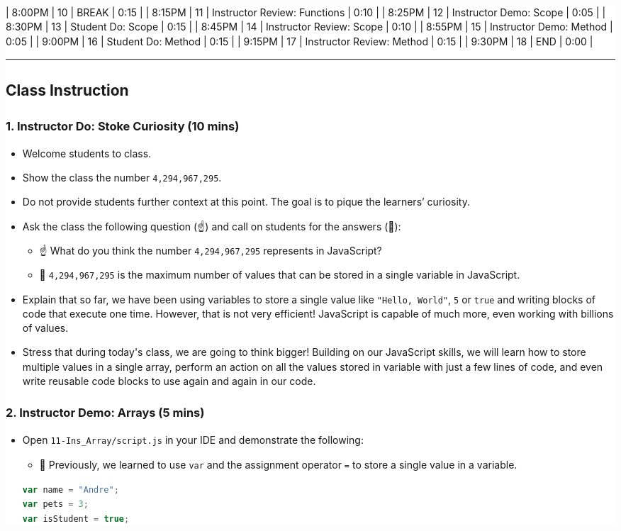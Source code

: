 | 8:00PM | 10  | BREAK                               | 0:15     |
| 8:15PM | 11  | Instructor Review:  Functions       | 0:10     |
| 8:25PM | 12  | Instructor Demo: Scope              | 0:05     |
| 8:30PM | 13  | Student Do: Scope                   | 0:15     |
| 8:45PM | 14  | Instructor Review: Scope            | 0:10     |
| 8:55PM | 15  | Instructor Demo: Method             | 0:05     |
| 9:00PM | 16  | Student Do: Method                  | 0:15     |
| 9:15PM | 17  | Instructor Review: Method           | 0:15     |
| 9:30PM | 18  | END                                 | 0:00     |

---

## Class Instruction

### 1. Instructor Do: Stoke Curiosity (10 mins)

* Welcome students to class.

* Show the class the number `4,294,967,295`. 

* Do not provide students further context at this point. The goal is to pique the learners’ curiosity. 

* Ask the class the following question (☝️) and call on students for the answers (🙋):

  * ☝️ What do you think the number `4,294,967,295` represents in JavaScript? 

  * 🙋 `4,294,967,295` is the maximum number of values that can be stored in a single variable in JavaScript. 

* Explain that so far, we have been using variables to store a single value like `"Hello, World"`, `5` or `true` and writing blocks of code that execute one time. However, that is not very efficient! JavaScript is capable of much more, even working with billions of values. 

* Stress that during today's class, we are going to think bigger! Building on our JavaScript skills, we will learn how to store multiple values in a single array, perform an action on all the values stored in variable with just a few lines of code, and even write reusable code blocks to use again and again in our code. 

### 2. Instructor Demo: Arrays (5 mins) 

* Open `11-Ins_Array/script.js` in your IDE and demonstrate the following:

  * 🔑 Previously, we learned to use `var` and the assignment operator `=` to store a single value in a variable. 

  ```js
  var name = "Andre";
  var pets = 3; 
  var isStudent = true;
  ```
